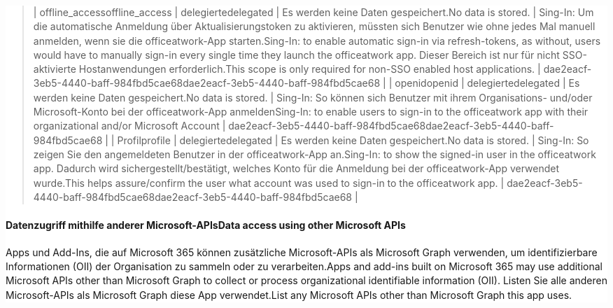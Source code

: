 >| <span data-ttu-id="0d189-160">offline_access</span><span class="sxs-lookup"><span data-stu-id="0d189-160">offline_access</span></span> | <span data-ttu-id="0d189-161">delegierte</span><span class="sxs-lookup"><span data-stu-id="0d189-161">delegated</span></span> | <span data-ttu-id="0d189-162">Es werden keine Daten gespeichert.</span><span class="sxs-lookup"><span data-stu-id="0d189-162">No data is stored.</span></span> | <span data-ttu-id="0d189-163">Sing-In: Um die automatische Anmeldung über Aktualisierungstoken zu aktivieren, müssten sich Benutzer wie ohne jedes Mal manuell anmelden, wenn sie die officeatwork-App starten.</span><span class="sxs-lookup"><span data-stu-id="0d189-163">Sing-In: to enable automatic sign-in via refresh-tokens, as without, users would have to manually sign-in every single time they launch the officeatwork app.</span></span> <span data-ttu-id="0d189-164">Dieser Bereich ist nur für nicht SSO-aktivierte Hostanwendungen erforderlich.</span><span class="sxs-lookup"><span data-stu-id="0d189-164">This scope is only required for non-SSO enabled host applications.</span></span> | <span data-ttu-id="0d189-165">dae2eacf-3eb5-4440-baff-984fbd5cae68</span><span class="sxs-lookup"><span data-stu-id="0d189-165">dae2eacf-3eb5-4440-baff-984fbd5cae68</span></span> |
>| <span data-ttu-id="0d189-166">openid</span><span class="sxs-lookup"><span data-stu-id="0d189-166">openid</span></span> | <span data-ttu-id="0d189-167">delegierte</span><span class="sxs-lookup"><span data-stu-id="0d189-167">delegated</span></span> | <span data-ttu-id="0d189-168">Es werden keine Daten gespeichert.</span><span class="sxs-lookup"><span data-stu-id="0d189-168">No data is stored.</span></span> | <span data-ttu-id="0d189-169">Sing-In: So können sich Benutzer mit ihrem Organisations- und/oder Microsoft-Konto bei der officeatwork-App anmelden</span><span class="sxs-lookup"><span data-stu-id="0d189-169">Sing-In: to enable users to sign-in to the officeatwork app with their organizational and/or Microsoft Account</span></span> | <span data-ttu-id="0d189-170">dae2eacf-3eb5-4440-baff-984fbd5cae68</span><span class="sxs-lookup"><span data-stu-id="0d189-170">dae2eacf-3eb5-4440-baff-984fbd5cae68</span></span> |
>| <span data-ttu-id="0d189-171">Profil</span><span class="sxs-lookup"><span data-stu-id="0d189-171">profile</span></span> | <span data-ttu-id="0d189-172">delegierte</span><span class="sxs-lookup"><span data-stu-id="0d189-172">delegated</span></span> | <span data-ttu-id="0d189-173">Es werden keine Daten gespeichert.</span><span class="sxs-lookup"><span data-stu-id="0d189-173">No data is stored.</span></span> | <span data-ttu-id="0d189-174">Sing-In: So zeigen Sie den angemeldeten Benutzer in der officeatwork-App an.</span><span class="sxs-lookup"><span data-stu-id="0d189-174">Sing-In: to show the signed-in user in the officeatwork app.</span></span> <span data-ttu-id="0d189-175">Dadurch wird sichergestellt/bestätigt, welches Konto für die Anmeldung bei der officeatwork-App verwendet wurde.</span><span class="sxs-lookup"><span data-stu-id="0d189-175">This helps assure/confirm the user what account was used to sign-in to the officeatwork app.</span></span> | <span data-ttu-id="0d189-176">dae2eacf-3eb5-4440-baff-984fbd5cae68</span><span class="sxs-lookup"><span data-stu-id="0d189-176">dae2eacf-3eb5-4440-baff-984fbd5cae68</span></span> |

#### <a name="data-access-using-other-microsoft-apis"></a><span data-ttu-id="0d189-177">Datenzugriff mithilfe anderer Microsoft-APIs</span><span class="sxs-lookup"><span data-stu-id="0d189-177">Data access using other Microsoft APIs</span></span>

<span data-ttu-id="0d189-178">Apps und Add-Ins, die auf Microsoft 365 können zusätzliche Microsoft-APIs als Microsoft Graph verwenden, um identifizierbare Informationen (OII) der Organisation zu sammeln oder zu verarbeiten.</span><span class="sxs-lookup"><span data-stu-id="0d189-178">Apps and add-ins built on Microsoft 365 may use additional Microsoft APIs other than Microsoft Graph to collect or process organizational identifiable information (OII).</span></span> <span data-ttu-id="0d189-179">Listen Sie alle anderen Microsoft-APIs als Microsoft Graph diese App verwendet.</span><span class="sxs-lookup"><span data-stu-id="0d189-179">List any Microsoft APIs other than Microsoft Graph this app uses.</span></span>
